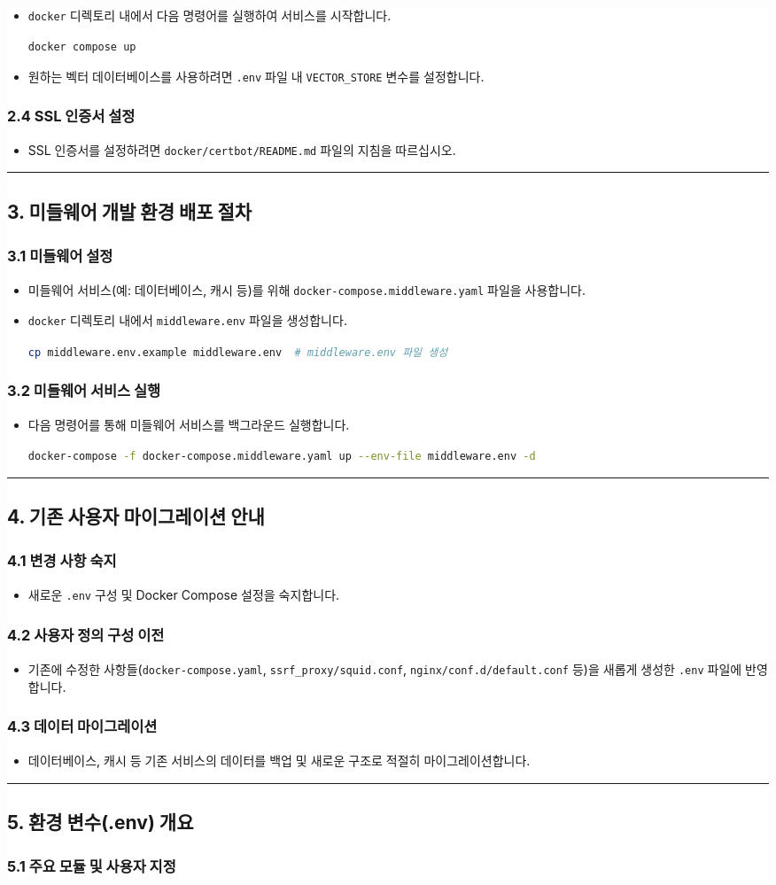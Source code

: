 - `docker` 디렉토리 내에서 다음 명령어를 실행하여 서비스를 시작합니다.
   
   ```bash
   docker compose up
   ```
- 원하는 벡터 데이터베이스를 사용하려면 `.env` 파일 내 `VECTOR_STORE` 변수를 설정합니다.

### 2.4 SSL 인증서 설정

- SSL 인증서를 설정하려면 `docker/certbot/README.md` 파일의 지침을 따르십시오.

---

## 3. 미들웨어 개발 환경 배포 절차

### 3.1 미들웨어 설정

- 미들웨어 서비스(예: 데이터베이스, 캐시 등)를 위해 `docker-compose.middleware.yaml` 파일을 사용합니다.
- `docker` 디렉토리 내에서 `middleware.env` 파일을 생성합니다.
  
   ```bash
   cp middleware.env.example middleware.env  # middleware.env 파일 생성
   ```

### 3.2 미들웨어 서비스 실행

- 다음 명령어를 통해 미들웨어 서비스를 백그라운드 실행합니다.
  
   ```bash
   docker-compose -f docker-compose.middleware.yaml up --env-file middleware.env -d
   ```

---

## 4. 기존 사용자 마이그레이션 안내

### 4.1 변경 사항 숙지
- 새로운 `.env` 구성 및 Docker Compose 설정을 숙지합니다.

### 4.2 사용자 정의 구성 이전
- 기존에 수정한 사항들(`docker-compose.yaml`, `ssrf_proxy/squid.conf`, `nginx/conf.d/default.conf` 등)을 새롭게 생성한 `.env` 파일에 반영합니다.

### 4.3 데이터 마이그레이션
- 데이터베이스, 캐시 등 기존 서비스의 데이터를 백업 및 새로운 구조로 적절히 마이그레이션합니다.

---

## 5. 환경 변수(.env) 개요

### 5.1 주요 모듈 및 사용자 지정
